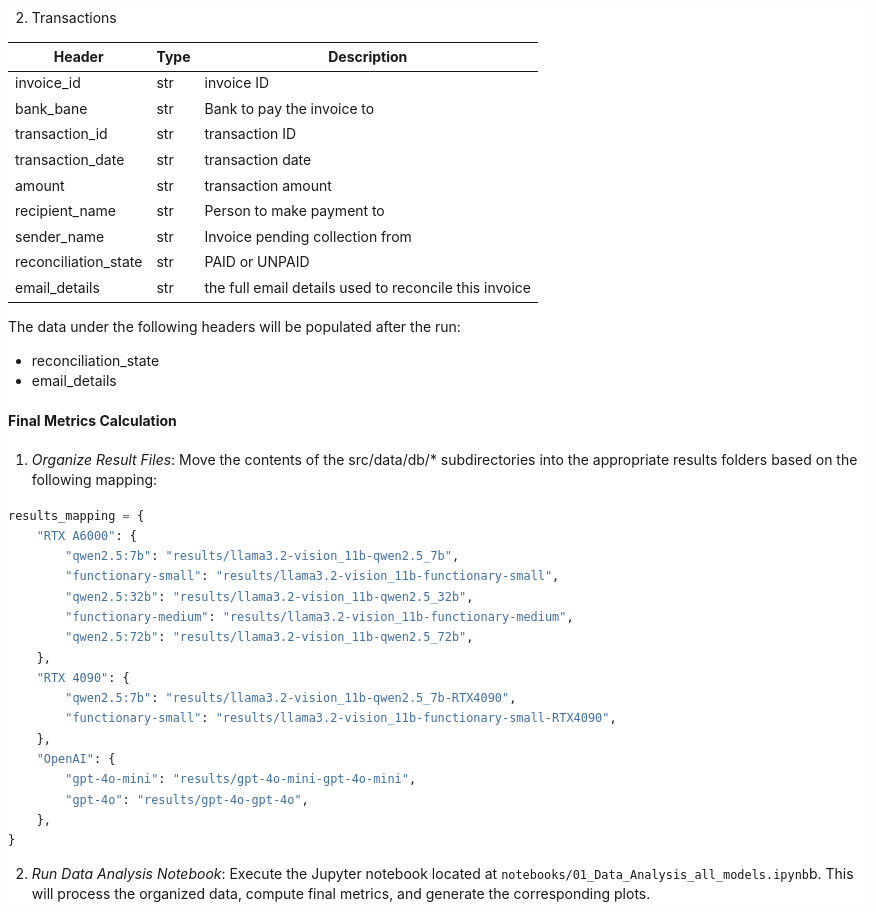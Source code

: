 2. Transactions

| Header               | Type | Description |
| ------               | ---- | ----------- |
| invoice_id           | str  | invoice ID  |
| bank_bane            | str  | Bank to pay the invoice to  |
| transaction_id       | str  | transaction ID |
| transaction_date     | str  | transaction date |
| amount               | str  | transaction amount |
| recipient_name       | str  | Person to make payment to |
| sender_name          | str  | Invoice pending collection from |
| reconciliation_state | str  | PAID or UNPAID     |
| email_details        | str  | the full email details used to reconcile this invoice |

The data under the following headers will be populated after the run:
- reconciliation_state
- email_details

#### Final Metrics Calculation
1. *Organize Result Files*: Move the contents of the src/data/db/* subdirectories into the appropriate results folders based on the following mapping:

```python
results_mapping = {
    "RTX A6000": {
        "qwen2.5:7b": "results/llama3.2-vision_11b-qwen2.5_7b",
        "functionary-small": "results/llama3.2-vision_11b-functionary-small",
        "qwen2.5:32b": "results/llama3.2-vision_11b-qwen2.5_32b",
        "functionary-medium": "results/llama3.2-vision_11b-functionary-medium",
        "qwen2.5:72b": "results/llama3.2-vision_11b-qwen2.5_72b",
    },
    "RTX 4090": {
        "qwen2.5:7b": "results/llama3.2-vision_11b-qwen2.5_7b-RTX4090",
        "functionary-small": "results/llama3.2-vision_11b-functionary-small-RTX4090",
    },
    "OpenAI": {
        "gpt-4o-mini": "results/gpt-4o-mini-gpt-4o-mini",
        "gpt-4o": "results/gpt-4o-gpt-4o",
    },
}
```

2. *Run Data Analysis Notebook*: Execute the Jupyter notebook located at `notebooks/01_Data_Analysis_all_models.ipynb`b. This will process the organized data, compute final metrics, and generate the corresponding plots.
